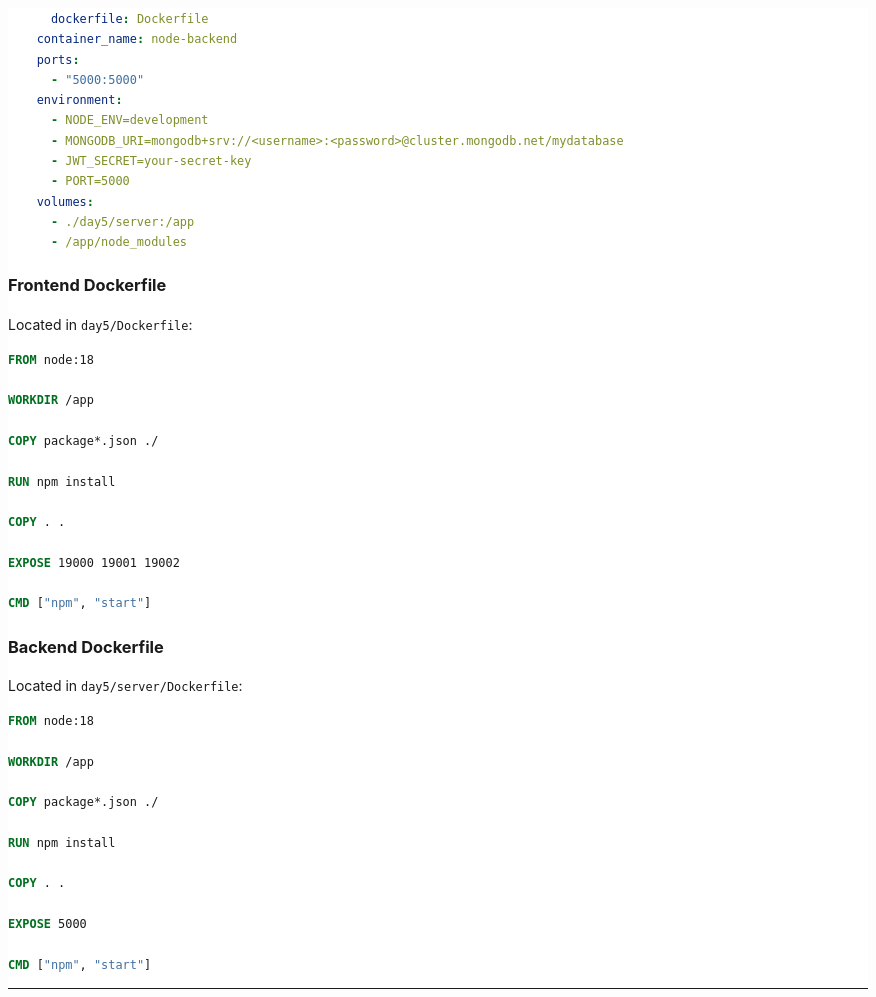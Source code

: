 ```yaml
      dockerfile: Dockerfile
    container_name: node-backend
    ports:
      - "5000:5000"
    environment:
      - NODE_ENV=development
      - MONGODB_URI=mongodb+srv://<username>:<password>@cluster.mongodb.net/mydatabase
      - JWT_SECRET=your-secret-key
      - PORT=5000
    volumes:
      - ./day5/server:/app
      - /app/node_modules
```

### Frontend Dockerfile
Located in `day5/Dockerfile`:
```dockerfile
FROM node:18

WORKDIR /app

COPY package*.json ./

RUN npm install

COPY . .

EXPOSE 19000 19001 19002

CMD ["npm", "start"]
```

### Backend Dockerfile
Located in `day5/server/Dockerfile`:
```dockerfile
FROM node:18

WORKDIR /app

COPY package*.json ./

RUN npm install

COPY . .

EXPOSE 5000

CMD ["npm", "start"]
```

---
